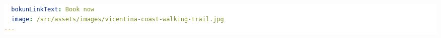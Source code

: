```yaml
  bokunLinkText: Book now
  image: /src/assets/images/vicentina-coast-walking-trail.jpg
---
```

